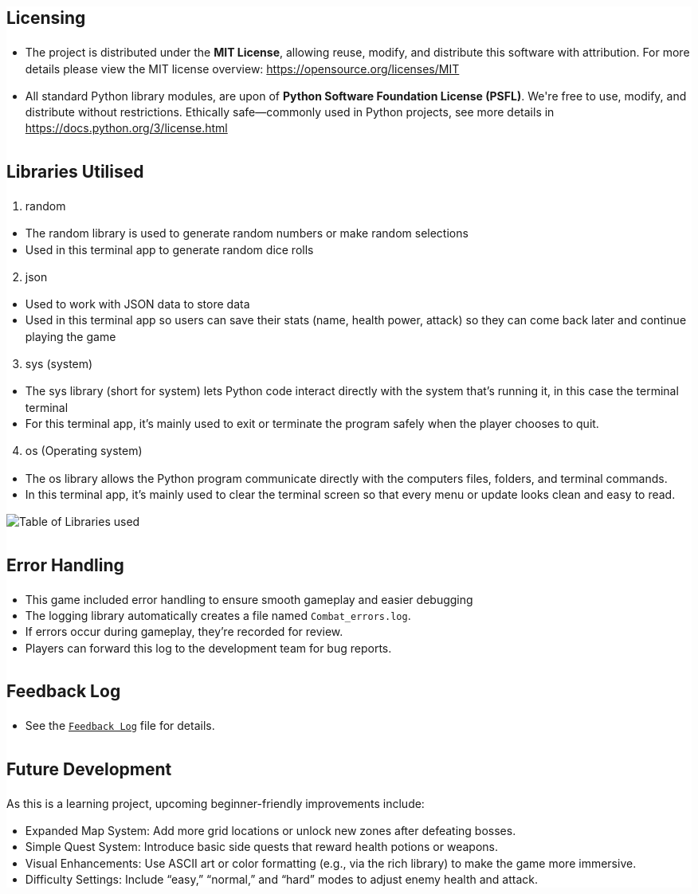 ## Licensing
- The project is distributed under the **MIT License**, allowing reuse, modify, and distribute this software with attribution. For more details please view the MIT license overview: https://opensource.org/licenses/MIT 

- All standard Python library modules, are upon of **Python Software Foundation License (PSFL)**. We're free to use, modify, and distribute without restrictions. Ethically safe—commonly used in Python projects, see more details in https://docs.python.org/3/license.html

## Libraries Utilised
1. random
- The random library is used to generate random numbers or make random selections
- Used in this terminal app to generate random dice rolls
2. json
- Used to work with JSON data to store data 
- Used in this terminal app so users can save their stats (name, health power, attack) so they can come back later and continue playing the game
3. sys (system)
- The sys library (short for system) lets Python code interact directly with the system that’s running it, in this case the terminal terminal
- For this terminal app, it’s mainly used to exit or terminate the program safely when the player chooses to quit.
4. os (Operating system)
- The os library allows the Python program communicate directly with the computers files, folders, and terminal commands.
- In this terminal app, it’s mainly used to clear the terminal screen so that every menu or update looks clean and easy to read.

![Table of Libraries used](<libraries-table.png>)

## Error Handling
- This game included error handling to ensure smooth gameplay and easier debugging
- The logging library automatically creates a file named `Combat_errors.log`.
- If errors occur during gameplay, they’re recorded for review.
- Players can forward this log to the development team for bug reports.

## Feedback Log
- See the [`Feedback Log`](feedbacklog.md) file for details.

## Future Development
As this is a learning project, upcoming beginner-friendly improvements include:

- Expanded Map System: Add more grid locations or unlock new zones after defeating bosses.
- Simple Quest System: Introduce basic side quests that reward health potions or weapons.
- Visual Enhancements: Use ASCII art or color formatting (e.g., via the rich library) to make the game more immersive.
- Difficulty Settings: Include “easy,” “normal,” and “hard” modes to adjust enemy health and attack.
